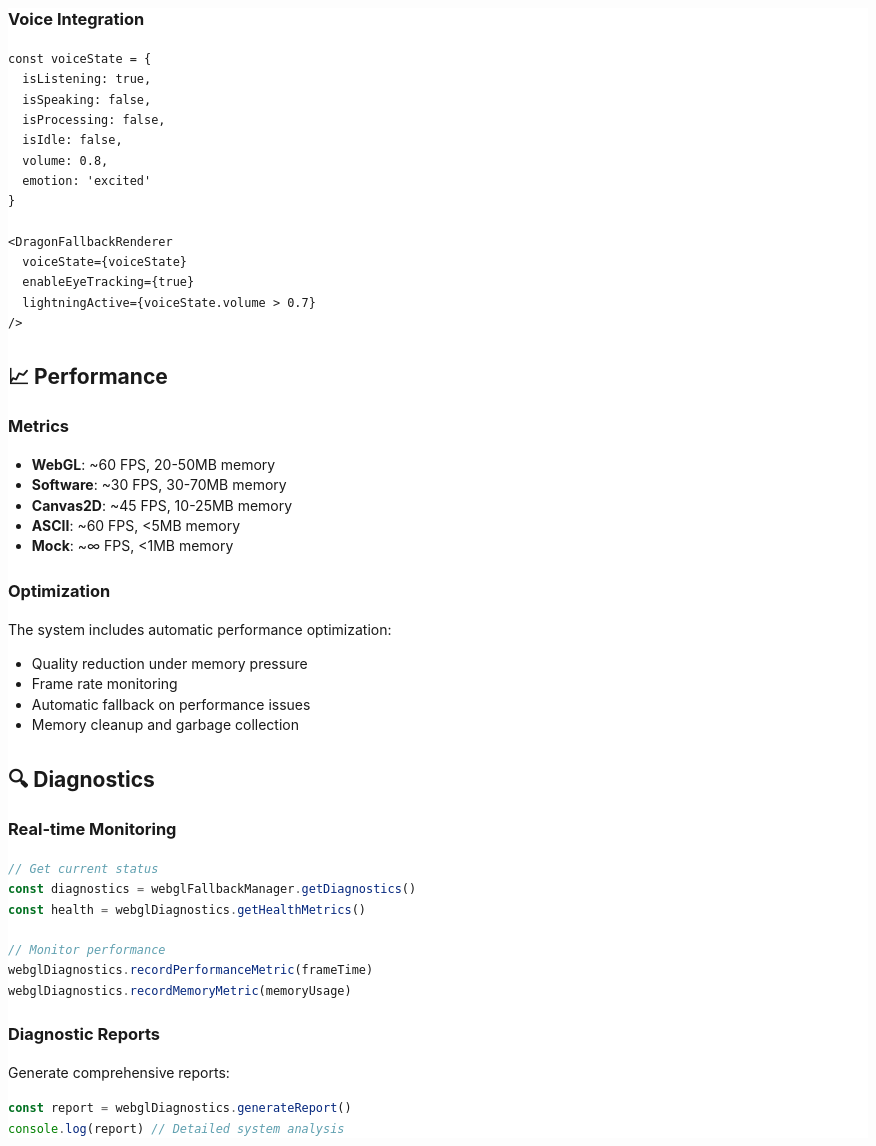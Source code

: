 ### Voice Integration
```tsx
const voiceState = {
  isListening: true,
  isSpeaking: false,
  isProcessing: false,
  isIdle: false,
  volume: 0.8,
  emotion: 'excited'
}

<DragonFallbackRenderer 
  voiceState={voiceState}
  enableEyeTracking={true}
  lightningActive={voiceState.volume > 0.7}
/>
```

## 📈 Performance

### Metrics
- **WebGL**: ~60 FPS, 20-50MB memory
- **Software**: ~30 FPS, 30-70MB memory  
- **Canvas2D**: ~45 FPS, 10-25MB memory
- **ASCII**: ~60 FPS, <5MB memory
- **Mock**: ~∞ FPS, <1MB memory

### Optimization
The system includes automatic performance optimization:
- Quality reduction under memory pressure
- Frame rate monitoring
- Automatic fallback on performance issues
- Memory cleanup and garbage collection

## 🔍 Diagnostics

### Real-time Monitoring
```typescript
// Get current status
const diagnostics = webglFallbackManager.getDiagnostics()
const health = webglDiagnostics.getHealthMetrics()

// Monitor performance
webglDiagnostics.recordPerformanceMetric(frameTime)
webglDiagnostics.recordMemoryMetric(memoryUsage)
```

### Diagnostic Reports
Generate comprehensive reports:
```typescript
const report = webglDiagnostics.generateReport()
console.log(report) // Detailed system analysis
```
